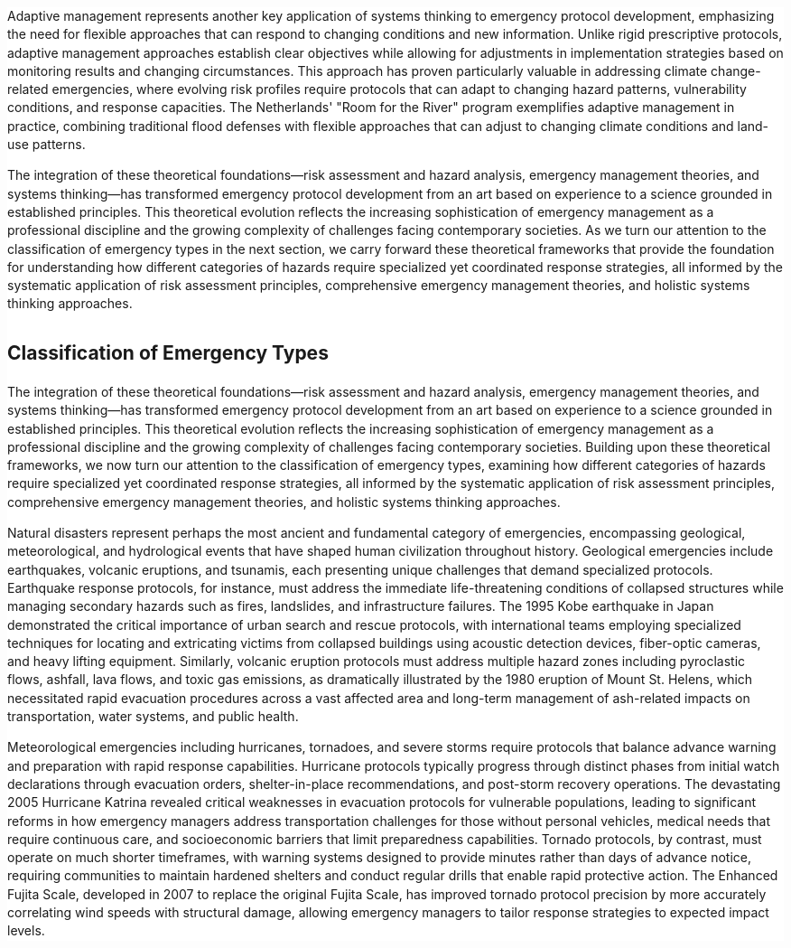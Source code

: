 Adaptive management represents another key application of systems thinking to emergency protocol development, emphasizing the need for flexible approaches that can respond to changing conditions and new information. Unlike rigid prescriptive protocols, adaptive management approaches establish clear objectives while allowing for adjustments in implementation strategies based on monitoring results and changing circumstances. This approach has proven particularly valuable in addressing climate change-related emergencies, where evolving risk profiles require protocols that can adapt to changing hazard patterns, vulnerability conditions, and response capacities. The Netherlands' "Room for the River" program exemplifies adaptive management in practice, combining traditional flood defenses with flexible approaches that can adjust to changing climate conditions and land-use patterns.

The integration of these theoretical foundations—risk assessment and hazard analysis, emergency management theories, and systems thinking—has transformed emergency protocol development from an art based on experience to a science grounded in established principles. This theoretical evolution reflects the increasing sophistication of emergency management as a professional discipline and the growing complexity of challenges facing contemporary societies. As we turn our attention to the classification of emergency types in the next section, we carry forward these theoretical frameworks that provide the foundation for understanding how different categories of hazards require specialized yet coordinated response strategies, all informed by the systematic application of risk assessment principles, comprehensive emergency management theories, and holistic systems thinking approaches.

## Classification of Emergency Types

The integration of these theoretical foundations—risk assessment and hazard analysis, emergency management theories, and systems thinking—has transformed emergency protocol development from an art based on experience to a science grounded in established principles. This theoretical evolution reflects the increasing sophistication of emergency management as a professional discipline and the growing complexity of challenges facing contemporary societies. Building upon these theoretical frameworks, we now turn our attention to the classification of emergency types, examining how different categories of hazards require specialized yet coordinated response strategies, all informed by the systematic application of risk assessment principles, comprehensive emergency management theories, and holistic systems thinking approaches.

Natural disasters represent perhaps the most ancient and fundamental category of emergencies, encompassing geological, meteorological, and hydrological events that have shaped human civilization throughout history. Geological emergencies include earthquakes, volcanic eruptions, and tsunamis, each presenting unique challenges that demand specialized protocols. Earthquake response protocols, for instance, must address the immediate life-threatening conditions of collapsed structures while managing secondary hazards such as fires, landslides, and infrastructure failures. The 1995 Kobe earthquake in Japan demonstrated the critical importance of urban search and rescue protocols, with international teams employing specialized techniques for locating and extricating victims from collapsed buildings using acoustic detection devices, fiber-optic cameras, and heavy lifting equipment. Similarly, volcanic eruption protocols must address multiple hazard zones including pyroclastic flows, ashfall, lava flows, and toxic gas emissions, as dramatically illustrated by the 1980 eruption of Mount St. Helens, which necessitated rapid evacuation procedures across a vast affected area and long-term management of ash-related impacts on transportation, water systems, and public health.

Meteorological emergencies including hurricanes, tornadoes, and severe storms require protocols that balance advance warning and preparation with rapid response capabilities. Hurricane protocols typically progress through distinct phases from initial watch declarations through evacuation orders, shelter-in-place recommendations, and post-storm recovery operations. The devastating 2005 Hurricane Katrina revealed critical weaknesses in evacuation protocols for vulnerable populations, leading to significant reforms in how emergency managers address transportation challenges for those without personal vehicles, medical needs that require continuous care, and socioeconomic barriers that limit preparedness capabilities. Tornado protocols, by contrast, must operate on much shorter timeframes, with warning systems designed to provide minutes rather than days of advance notice, requiring communities to maintain hardened shelters and conduct regular drills that enable rapid protective action. The Enhanced Fujita Scale, developed in 2007 to replace the original Fujita Scale, has improved tornado protocol precision by more accurately correlating wind speeds with structural damage, allowing emergency managers to tailor response strategies to expected impact levels.
